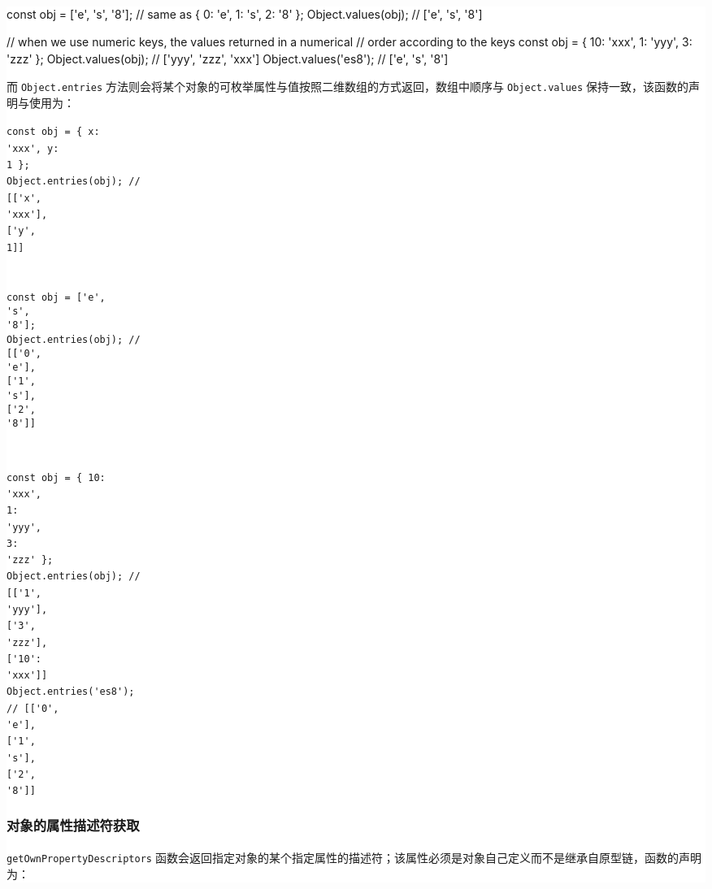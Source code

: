 const obj = [<span class="hljs-string">'e'</span>, <span class="hljs-string">'s'</span>, <span class="hljs-string">'8'</span>]; <span class="hljs-regexp">//</span> same as { <span class="hljs-number">0</span>: <span class="hljs-string">'e'</span>, <span class="hljs-number">1</span>: <span class="hljs-string">'s'</span>, <span class="hljs-number">2</span>: <span class="hljs-string">'8'</span> };
Object.values(obj); <span class="hljs-regexp">//</span> [<span class="hljs-string">'e'</span>, <span class="hljs-string">'s'</span>, <span class="hljs-string">'8'</span>]

<span class="hljs-regexp">//</span> when we use numeric keys, the values returned <span class="hljs-keyword">in</span> a numerical 
<span class="hljs-regexp">//</span> order according to the keys
const obj = { <span class="hljs-number">10</span>: <span class="hljs-string">'xxx'</span>, <span class="hljs-number">1</span>: <span class="hljs-string">'yyy'</span>, <span class="hljs-number">3</span>: <span class="hljs-string">'zzz'</span> };
Object.values(obj); <span class="hljs-regexp">//</span> [<span class="hljs-string">'yyy'</span>, <span class="hljs-string">'zzz'</span>, <span class="hljs-string">'xxx'</span>]
Object.values(<span class="hljs-string">'es8'</span>); <span class="hljs-regexp">//</span> [<span class="hljs-string">'e'</span>, <span class="hljs-string">'s'</span>, <span class="hljs-string">'8'</span>]</code></pre>
<p>而 <code>Object.entries</code> 方法则会将某个对象的可枚举属性与值按照二维数组的方式返回，数组中顺序与 <code>Object.values</code> 保持一致，该函数的声明与使用为：</p>
<div class="widget-codetool" style="display:none;">
      <div class="widget-codetool--inner">
      <span class="selectCode code-tool" data-toggle="tooltip" data-placement="top" title="" data-original-title="全选"></span>
      <span type="button" class="copyCode code-tool" data-toggle="tooltip" data-placement="top" data-clipboard-text="const obj = { x: 'xxx', y: 1 };
Object.entries(obj); // [['x', 'xxx'], ['y', 1]]

const obj = ['e', 's', '8'];
Object.entries(obj); // [['0', 'e'], ['1', 's'], ['2', '8']]

const obj = { 10: 'xxx', 1: 'yyy', 3: 'zzz' };
Object.entries(obj); // [['1', 'yyy'], ['3', 'zzz'], ['10': 'xxx']]
Object.entries('es8'); // [['0', 'e'], ['1', 's'], ['2', '8']]" title="" data-original-title="复制"></span>
      <span type="button" class="saveToNote code-tool" data-toggle="tooltip" data-placement="top" title="" data-original-title="放进笔记"></span>
      </div>
      </div><pre class="hljs prolog"><code>const obj = { x: <span class="hljs-string">'xxx'</span>, y: <span class="hljs-number">1</span> };
<span class="hljs-symbol">Object</span>.entries(obj); // [[<span class="hljs-string">'x'</span>, <span class="hljs-string">'xxx'</span>], [<span class="hljs-string">'y'</span>, <span class="hljs-number">1</span>]]

const obj = [<span class="hljs-string">'e'</span>, <span class="hljs-string">'s'</span>, <span class="hljs-string">'8'</span>];
<span class="hljs-symbol">Object</span>.entries(obj); // [[<span class="hljs-string">'0'</span>, <span class="hljs-string">'e'</span>], [<span class="hljs-string">'1'</span>, <span class="hljs-string">'s'</span>], [<span class="hljs-string">'2'</span>, <span class="hljs-string">'8'</span>]]

const obj = { <span class="hljs-number">10</span>: <span class="hljs-string">'xxx'</span>, <span class="hljs-number">1</span>: <span class="hljs-string">'yyy'</span>, <span class="hljs-number">3</span>: <span class="hljs-string">'zzz'</span> };
<span class="hljs-symbol">Object</span>.entries(obj); // [[<span class="hljs-string">'1'</span>, <span class="hljs-string">'yyy'</span>], [<span class="hljs-string">'3'</span>, <span class="hljs-string">'zzz'</span>], [<span class="hljs-string">'10'</span>: <span class="hljs-string">'xxx'</span>]]
<span class="hljs-symbol">Object</span>.entries(<span class="hljs-string">'es8'</span>); // [[<span class="hljs-string">'0'</span>, <span class="hljs-string">'e'</span>], [<span class="hljs-string">'1'</span>, <span class="hljs-string">'s'</span>], [<span class="hljs-string">'2'</span>, <span class="hljs-string">'8'</span>]]</code></pre>
<h3 id="articleHeader3">对象的属性描述符获取</h3>
<p><code>getOwnPropertyDescriptors</code> 函数会返回指定对象的某个指定属性的描述符；该属性必须是对象自己定义而不是继承自原型链，函数的声明为：</p>
<div class="widget-codetool" style="display:none;">
      <div class="widget-codetool--inner">
      <span class="selectCode code-tool" data-toggle="tooltip" data-placement="top" title="" data-original-title="全选"></span>